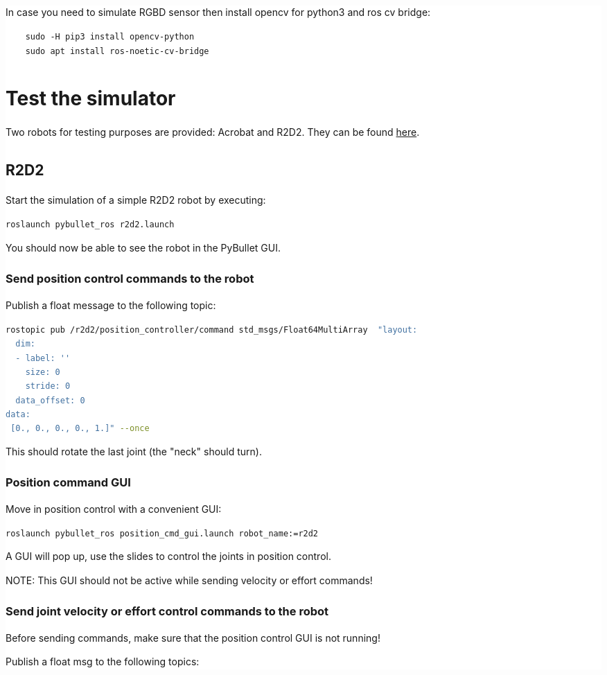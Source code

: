 In case you need to simulate RGBD sensor then install opencv for python3 and ros cv bridge:

        sudo -H pip3 install opencv-python
        sudo apt install ros-noetic-cv-bridge

# Test the simulator

Two robots for testing purposes are provided: Acrobat and R2D2. They can be found [here](common/test/urdf).

## R2D2

Start the simulation of a simple R2D2 robot by executing:

```bash
roslaunch pybullet_ros r2d2.launch
```

You should now be able to see the robot in the PyBullet GUI.

### Send position control commands to the robot

Publish a float message to the following topic:

```bash
rostopic pub /r2d2/position_controller/command std_msgs/Float64MultiArray  "layout:
  dim:
  - label: ''
    size: 0
    stride: 0
  data_offset: 0
data:
 [0., 0., 0., 0., 1.]" --once
```

This should rotate the last joint (the "neck" should turn).

### Position command GUI

Move in position control with a convenient GUI:

```bash
roslaunch pybullet_ros position_cmd_gui.launch robot_name:=r2d2
```

A GUI will pop up, use the slides to control the joints in position control.

NOTE: This GUI should not be active while sending velocity or effort commands!

### Send joint velocity or effort control commands to the robot

Before sending commands, make sure that the position control GUI is not running!

Publish a float msg to the following topics:
